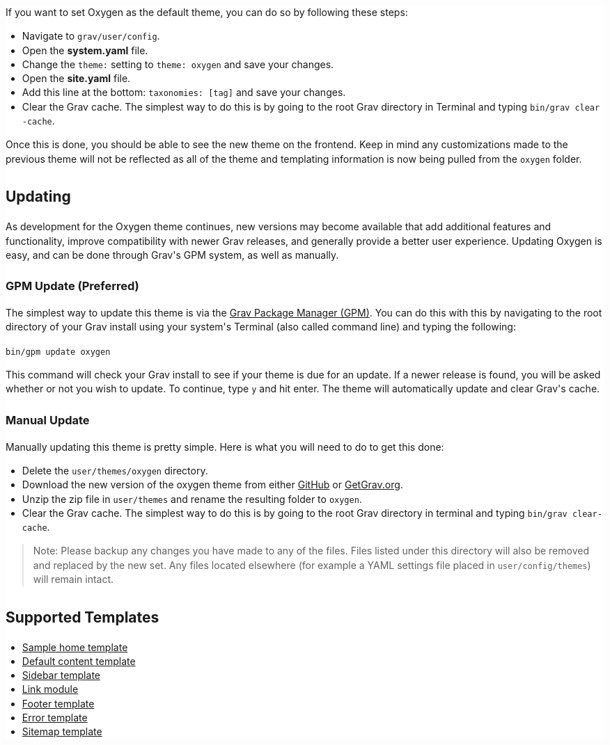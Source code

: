If you want to set Oxygen as the default theme, you can do so by following these steps:

* Navigate to `grav/user/config`.
* Open the **system.yaml** file.
* Change the `theme:` setting to `theme: oxygen` and save your changes.
* Open the **site.yaml** file.
* Add this line at the bottom: `taxonomies: [tag]` and save your changes.
* Clear the Grav cache. The simplest way to do this is by going to the root Grav directory in Terminal and typing `bin/grav clear-cache`.

Once this is done, you should be able to see the new theme on the frontend. Keep in mind any customizations made to the previous theme will not be reflected as all of the theme and templating information is now being pulled from the `oxygen` folder.


## Updating

As development for the Oxygen theme continues, new versions may become available that add additional features and functionality, improve compatibility with newer Grav releases, and generally provide a better user experience. Updating Oxygen is easy, and can be done through Grav's GPM system, as well as manually.


### GPM Update (Preferred)

The simplest way to update this theme is via the [Grav Package Manager (GPM)](http://learn.getgrav.org/advanced/grav-gpm). You can do this with this by navigating to the root directory of your Grav install using your system's Terminal (also called command line) and typing the following:

    bin/gpm update oxygen

This command will check your Grav install to see if your theme is due for an update. If a newer release is found, you will be asked whether or not you wish to update. To continue, type `y` and hit enter. The theme will automatically update and clear Grav's cache.


### Manual Update

Manually updating this theme is pretty simple. Here is what you will need to do to get this done:

* Delete the `user/themes/oxygen` directory.
* Download the new version of the oxygen theme from either [GitHub](https://github.com/kittyfishfrommars) or [GetGrav.org](http://getgrav.org/downloads/themes#extras).
* Unzip the zip file in `user/themes` and rename the resulting folder to `oxygen`.
* Clear the Grav cache. The simplest way to do this is by going to the root Grav directory in terminal and typing `bin/grav clear-cache`.

> Note: Please backup any changes you have made to any of the files. Files listed under this directory will also be removed and replaced by the new set. Any files located elsewhere (for example a YAML settings file placed in `user/config/themes`) will remain intact.


## Supported Templates

* [Sample home template](templates/home.html.twig)
* [Default content template](templates/default.html.twig)
* [Sidebar template](templates/sidebar.html.twig)
* [Link module](templates/modular/links.html.twig)
* [Footer template](templates/partials/footer.html.twig)
* [Error template](templates/error.html.twig)
* [Sitemap template](templates/sitemap.html.twig)
